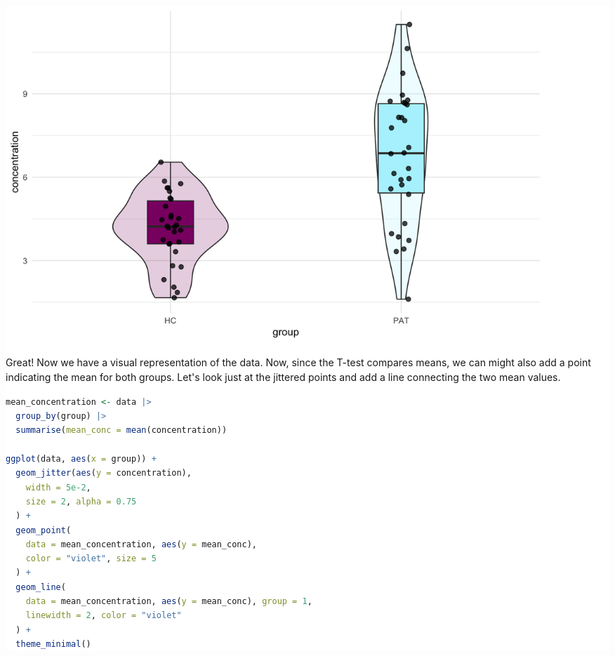 <img src="index.markdown_strict_files/figure-markdown_strict/tst-boxplot-1.png" width="768" />

Great! Now we have a visual representation of the data. Now, since the T-test compares means, we can might also add a point indicating the mean for both groups. Let's look just at the jittered points and add a line connecting the two mean values.

``` r
mean_concentration <- data |>
  group_by(group) |>
  summarise(mean_conc = mean(concentration))

ggplot(data, aes(x = group)) +
  geom_jitter(aes(y = concentration),
    width = 5e-2,
    size = 2, alpha = 0.75
  ) +
  geom_point(
    data = mean_concentration, aes(y = mean_conc),
    color = "violet", size = 5
  ) +
  geom_line(
    data = mean_concentration, aes(y = mean_conc), group = 1,
    linewidth = 2, color = "violet"
  ) +
  theme_minimal()
```

